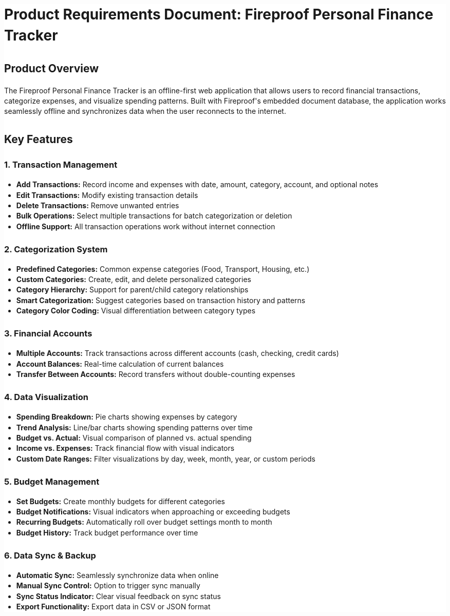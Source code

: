 # Product Requirements Document: Fireproof Personal Finance Tracker

## Product Overview

The Fireproof Personal Finance Tracker is an offline-first web application that allows users to record financial transactions, categorize expenses, and visualize spending patterns. Built with Fireproof's embedded document database, the application works seamlessly offline and synchronizes data when the user reconnects to the internet.

## Key Features

### 1. Transaction Management
- **Add Transactions:** Record income and expenses with date, amount, category, account, and optional notes
- **Edit Transactions:** Modify existing transaction details
- **Delete Transactions:** Remove unwanted entries
- **Bulk Operations:** Select multiple transactions for batch categorization or deletion
- **Offline Support:** All transaction operations work without internet connection

### 2. Categorization System
- **Predefined Categories:** Common expense categories (Food, Transport, Housing, etc.)
- **Custom Categories:** Create, edit, and delete personalized categories
- **Category Hierarchy:** Support for parent/child category relationships
- **Smart Categorization:** Suggest categories based on transaction history and patterns
- **Category Color Coding:** Visual differentiation between category types

### 3. Financial Accounts
- **Multiple Accounts:** Track transactions across different accounts (cash, checking, credit cards)
- **Account Balances:** Real-time calculation of current balances
- **Transfer Between Accounts:** Record transfers without double-counting expenses

### 4. Data Visualization
- **Spending Breakdown:** Pie charts showing expenses by category
- **Trend Analysis:** Line/bar charts showing spending patterns over time
- **Budget vs. Actual:** Visual comparison of planned vs. actual spending
- **Income vs. Expenses:** Track financial flow with visual indicators
- **Custom Date Ranges:** Filter visualizations by day, week, month, year, or custom periods

### 5. Budget Management
- **Set Budgets:** Create monthly budgets for different categories
- **Budget Notifications:** Visual indicators when approaching or exceeding budgets
- **Recurring Budgets:** Automatically roll over budget settings month to month
- **Budget History:** Track budget performance over time

### 6. Data Sync & Backup
- **Automatic Sync:** Seamlessly synchronize data when online
- **Manual Sync Control:** Option to trigger sync manually
- **Sync Status Indicator:** Clear visual feedback on sync status
- **Export Functionality:** Export data in CSV or JSON format
